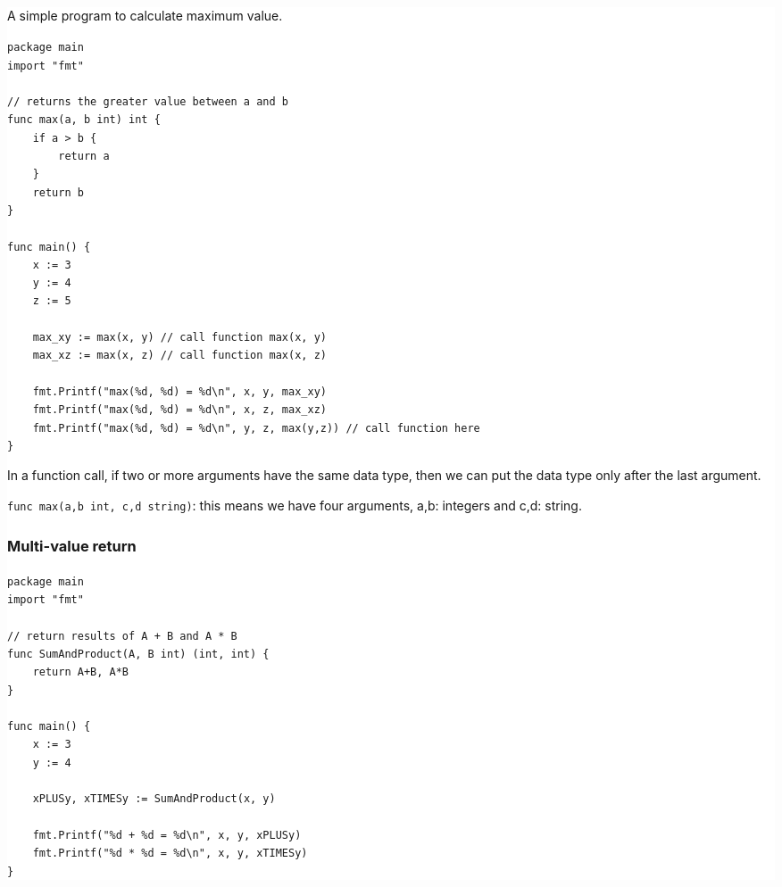 A simple program to calculate maximum value.

```golang
package main
import "fmt"

// returns the greater value between a and b
func max(a, b int) int {
	if a > b {
		return a
	}
	return b
}

func main() {
	x := 3
	y := 4
	z := 5

	max_xy := max(x, y) // call function max(x, y)
	max_xz := max(x, z) // call function max(x, z)

	fmt.Printf("max(%d, %d) = %d\n", x, y, max_xy)
	fmt.Printf("max(%d, %d) = %d\n", x, z, max_xz)
	fmt.Printf("max(%d, %d) = %d\n", y, z, max(y,z)) // call function here
}
```

In a function call, if two or more arguments have the same data type, then we can put the data type only after the last argument.

`func max(a,b int, c,d string)`: this means we have four arguments, a,b: integers and c,d: string.

### Multi-value return

```golang
package main
import "fmt"

// return results of A + B and A * B
func SumAndProduct(A, B int) (int, int) {
	return A+B, A*B
}

func main() {
	x := 3
	y := 4

	xPLUSy, xTIMESy := SumAndProduct(x, y)

	fmt.Printf("%d + %d = %d\n", x, y, xPLUSy)
	fmt.Printf("%d * %d = %d\n", x, y, xTIMESy)
}
```
